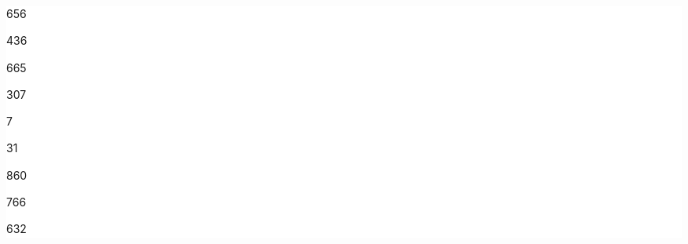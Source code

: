 656

</td>

<td style="border-bottom: 0.5pt solid ; " align="right" valign="top" charoff="50">

436

</td>

</tr>

<tr>

<td style="border-right: 0.5pt solid ; border-bottom: 0.5pt solid ; " align="right" valign="top" charoff="50">

665

</td>

<td style="border-right: 0.5pt solid ; border-bottom: 0.5pt solid ; " align="right" valign="top" charoff="50">

307

</td>

<td style="border-right: 0.5pt solid ; border-bottom: 0.5pt solid ; " align="right" valign="top" charoff="50">

7

</td>

<td style="border-right: 0.5pt solid ; border-bottom: 0.5pt solid ; " align="right" valign="top" charoff="50">

31

</td>

<td style="border-right: 0.5pt solid ; border-bottom: 0.5pt solid ; " align="right" valign="top" charoff="50">

860

</td>

<td style="border-right: 0.5pt solid ; border-bottom: 0.5pt solid ; " align="right" valign="top" charoff="50">

766

</td>

<td style="border-right: 0.5pt solid ; border-bottom: 0.5pt solid ; " align="right" valign="top" charoff="50">

632

</td>

<td style="border-right: 0.5pt solid ; border-bottom: 0.5pt solid ; " align="right" valign="top" charoff="50">
